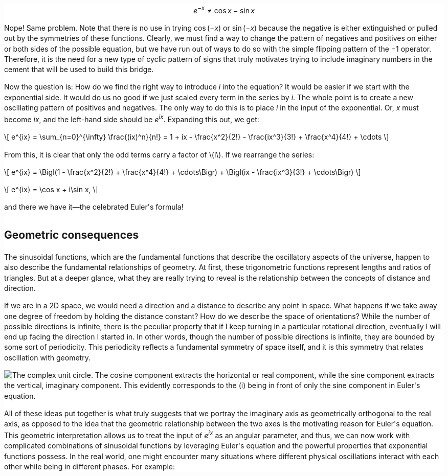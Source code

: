 $$
e^{-x} \neq \cos x - \sin x
$$

Nope! Same problem. Note that there is no use in trying $\cos (-x)$ or $\sin (-x)$ because the negative is either extinguished or pulled out by the symmetries of these functions. Clearly, we must find a way to change the pattern of negatives and positives on either or both sides of the possible equation, but we have run out of ways to do so with the simple flipping pattern of the $-1$ operator. Therefore, it is the need for a new type of cyclic pattern of signs that truly motivates trying to include imaginary numbers in the cement that will be used to build this bridge.

Now the question is: How do we find the right way to introduce $i$ into the equation? It would be easier if we start with the exponential side. It would do us no good if we just scaled every term in the series by $i$. The whole point is to create a new oscillating pattern of positives and negatives. The only way to do this is to place $i$ in the input of the exponential. Or, $x$ must become $ix$, and the left-hand side should be $e^{ix}$. Expanding this out, we get:

\\[
e^{ix} = \sum_{n=0}^{\infty} \frac{(ix)^n}{n!} = 1 + ix - \frac{x^2}{2!} - \frac{ix^3}{3!} + \frac{x^4}{4!} + \cdots
\\]

From this, it is clear that only the odd terms carry a factor of \\(i\\). If we rearrange the series:

\\[
e^{ix} = \Bigl(1 - \frac{x^2}{2!} + \frac{x^4}{4!} + \cdots\Bigr) + \Bigl(ix  - \frac{ix^3}{3!}  + \cdots\Bigr)
\\]

\\[
e^{ix} = \cos x + i\sin x,
\\]

and there we have it—the celebrated Euler's formula!

## Geometric consequences

The sinusoidal functions, which are the fundamental functions that describe the oscillatory aspects of the universe, happen to also describe the fundamental relationships of geometry. At first, these trigonometric functions represent lengths and ratios of triangles. But at a deeper glance, what they are really trying to reveal is the relationship between the concepts of distance and direction.

If we are in a 2D space, we would need a direction and a distance to describe any point in space. What happens if we take away one degree of freedom by holding the distance constant? How do we describe the space of orientations? While the number of possible directions is infinite, there is the peculiar property that if I keep turning in a particular rotational direction, eventually I will end up facing the direction I started in. In other words, though the number of possible directions is infinite, they are bounded by some sort of periodicity. This periodicity reflects a fundamental symmetry of space itself, and it is this symmetry that relates oscillation with geometry.

![The complex unit circle. The cosine component extracts the horizontal or real component, while the sine component extracts the vertical, imaginary component. This evidently corresponds to the \(i\) being in front of only the sine component in Euler's equation.](image.png)

All of these ideas put together is what truly suggests that we portray the imaginary axis as geometrically orthogonal to the real axis, as opposed to the idea that the geometric relationship between the two axes is the motivating reason for Euler's equation. This geometric interpretation allows us to treat the input of $e^{ix}$ as an angular parameter, and thus, we can now work with complicated combinations of sinusoidal functions by leveraging Euler's equation and the powerful properties that exponential functions possess. In the real world, one might encounter many situations where different physical oscillations interact with each other while being in different phases. For example:

